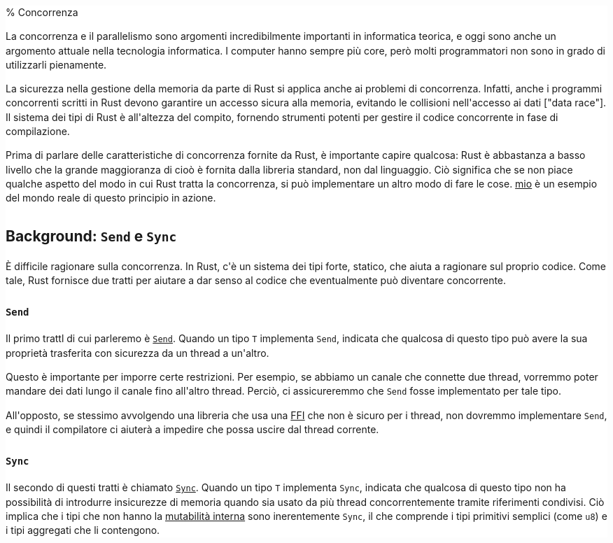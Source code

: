 % Concorrenza

La concorrenza e il parallelismo sono argomenti incredibilmente importanti
in informatica teorica, e oggi sono anche un argomento attuale
nella tecnologia informatica. I computer hanno sempre più core, però molti
programmatori non sono in grado di utilizzarli pienamente.

La sicurezza nella gestione della memoria da parte di Rust si applica anche
ai problemi di concorrenza. Infatti, anche i programmi concorrenti scritti
in Rust devono garantire un accesso sicura alla memoria, evitando
le collisioni nell'accesso ai dati ["data race"]. Il sistema dei tipi di Rust
è all'altezza del compito, fornendo strumenti potenti per gestire il codice
concorrente in fase di compilazione.

Prima di parlare delle caratteristiche di concorrenza fornite da Rust, è
importante capire qualcosa: Rust è abbastanza a basso livello che la grande
maggioranza di cioò è fornita dalla libreria standard, non dal linguaggio.
Ciò significa che se non piace qualche aspetto del modo in cui Rust tratta
la concorrenza, si può implementare un altro modo di fare le cose.
[mio](https://github.com/carllerche/mio) è un esempio del mondo reale
di questo principio in azione.

## Background: `Send` e `Sync`

È difficile ragionare sulla concorrenza. In Rust, c'è un sistema dei tipi
forte, statico, che aiuta a ragionare sul proprio codice. Come tale, Rust
fornisce due tratti per aiutare a dar senso al codice che eventualmente può
diventare concorrente.

### `Send`

Il primo trattl di cui parleremo è [`Send`](../std/marker/trait.Send.html).
Quando un tipo `T` implementa `Send`, indicata che qualcosa di questo tipo
può avere la sua proprietà trasferita con sicurezza da un thread a un'altro.

Questo è importante per imporre certe restrizioni. Per esempio, se abbiamo
un canale che connette due thread, vorremmo poter mandare dei dati lungo
il canale fino all'altro thread. Perciò, ci assicureremmo che `Send`
fosse implementato per tale tipo.

All'opposto, se stessimo avvolgendo una libreria che usa una [FFI][ffi] che
non è sicuro per i thread, non dovremmo implementare `Send`, e quindi
il compilatore ci aiuterà a impedire che possa uscire dal thread corrente.

[ffi]: ffi.html

### `Sync`

Il secondo di questi tratti è chiamato [`Sync`](../std/marker/trait.Sync.html).
Quando un tipo `T` implementa `Sync`, indicata che qualcosa di questo tipo
non ha possibilità di introdurre insicurezze di memoria quando sia usato
da più thread concorrentemente tramite riferimenti condivisi. Ciò implica che
i tipi che non hanno la [mutabilità interna](mutability.html) sono
inerentemente `Sync`, il che comprende i tipi primitivi semplici (come `u8`)
e i tipi aggregati che li contengono.
